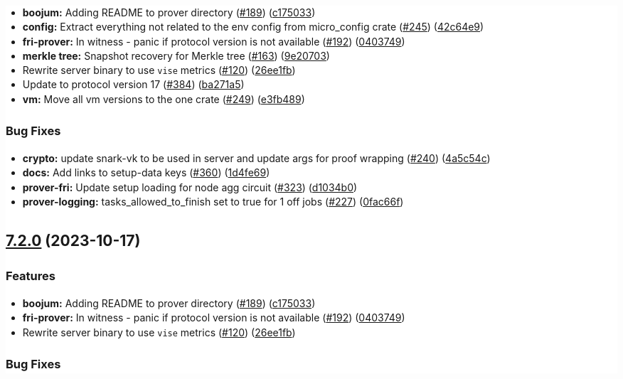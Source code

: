 * **boojum:** Adding README to prover directory ([#189](https://github.com/tidalchain/micro/issues/189)) ([c175033](https://github.com/tidalchain/micro/commit/c175033b48a8da4969d88b6850dd0247c4004794))
* **config:** Extract everything not related to the env config from micro_config crate ([#245](https://github.com/tidalchain/micro/issues/245)) ([42c64e9](https://github.com/tidalchain/micro/commit/42c64e91e13b6b37619f1459f927fa046ef01097))
* **fri-prover:** In witness - panic if protocol version is not available ([#192](https://github.com/tidalchain/micro/issues/192)) ([0403749](https://github.com/tidalchain/micro/commit/040374900656c854a7b9de32e5dbaf47c1c47889))
* **merkle tree:** Snapshot recovery for Merkle tree ([#163](https://github.com/tidalchain/micro/issues/163)) ([9e20703](https://github.com/tidalchain/micro/commit/9e2070380e6720d84563a14a2246fc18fdb1f8f9))
* Rewrite server binary to use `vise` metrics ([#120](https://github.com/tidalchain/micro/issues/120)) ([26ee1fb](https://github.com/tidalchain/micro/commit/26ee1fbb16cbd7c4fad334cbc6804e7d779029b6))
* Update to protocol version 17 ([#384](https://github.com/tidalchain/micro/issues/384)) ([ba271a5](https://github.com/tidalchain/micro/commit/ba271a5f34d64d04c0135b8811685b80f26a8c32))
* **vm:** Move all vm versions to the one crate ([#249](https://github.com/tidalchain/micro/issues/249)) ([e3fb489](https://github.com/tidalchain/micro/commit/e3fb4894d08aa98a84e64eaa95b51001055cf911))


### Bug Fixes

* **crypto:** update snark-vk to be used in server and update args for proof wrapping ([#240](https://github.com/tidalchain/micro/issues/240)) ([4a5c54c](https://github.com/tidalchain/micro/commit/4a5c54c48bbc100c29fa719c4b1dc3535743003d))
* **docs:** Add links to setup-data keys ([#360](https://github.com/tidalchain/micro/issues/360)) ([1d4fe69](https://github.com/tidalchain/micro/commit/1d4fe697e4e98a8e64642cde4fe202338ce5ec61))
* **prover-fri:** Update setup loading for node agg circuit ([#323](https://github.com/tidalchain/micro/issues/323)) ([d1034b0](https://github.com/tidalchain/micro/commit/d1034b05754219b603508ef79c114d908c94c1e9))
* **prover-logging:** tasks_allowed_to_finish set to true for 1 off jobs ([#227](https://github.com/tidalchain/micro/issues/227)) ([0fac66f](https://github.com/tidalchain/micro/commit/0fac66f5ff86cc801ea0bb6f9272cb397cd03a95))

## [7.2.0](https://github.com/tidalchain/micro/compare/prover-v7.1.1...prover-v7.2.0) (2023-10-17)


### Features

* **boojum:** Adding README to prover directory ([#189](https://github.com/tidalchain/micro/issues/189)) ([c175033](https://github.com/tidalchain/micro/commit/c175033b48a8da4969d88b6850dd0247c4004794))
* **fri-prover:** In witness - panic if protocol version is not available ([#192](https://github.com/tidalchain/micro/issues/192)) ([0403749](https://github.com/tidalchain/micro/commit/040374900656c854a7b9de32e5dbaf47c1c47889))
* Rewrite server binary to use `vise` metrics ([#120](https://github.com/tidalchain/micro/issues/120)) ([26ee1fb](https://github.com/tidalchain/micro/commit/26ee1fbb16cbd7c4fad334cbc6804e7d779029b6))


### Bug Fixes
